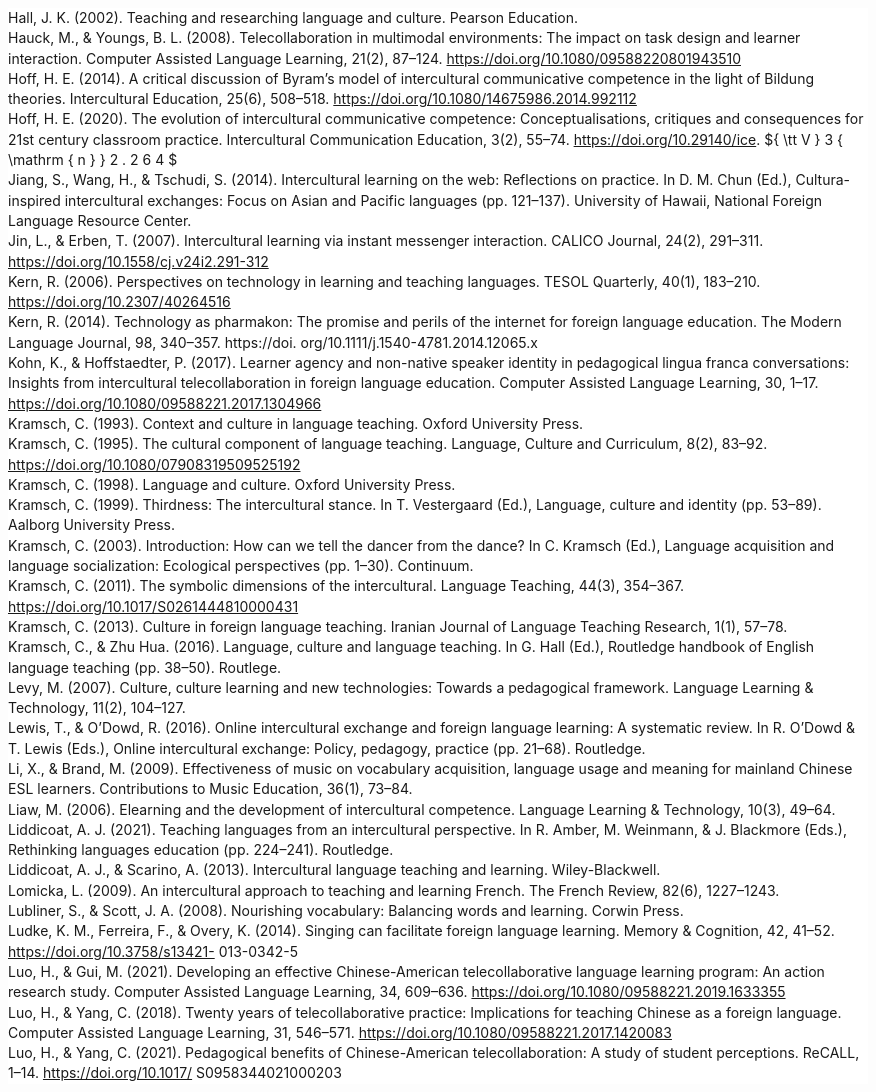 Hall, J. K. (2002). Teaching and researching language and culture. Pearson Education.   
Hauck, M., & Youngs, B. L. (2008). Telecollaboration in multimodal environments: The impact on task design and learner interaction. Computer Assisted Language Learning, 21(2), 87–124. https://doi.org/10.1080/09588220801943510   
Hoff, H. E. (2014). A critical discussion of Byram’s model of intercultural communicative competence in the light of Bildung theories. Intercultural Education, 25(6), 508–518. https://doi.org/10.1080/14675986.2014.992112   
Hoff, H. E. (2020). The evolution of intercultural communicative competence: Conceptualisations, critiques and consequences for 21st century classroom practice. Intercultural Communication Education, 3(2), 55–74. https://doi.org/10.29140/ice. ${ \tt V } 3 { \mathrm { n } } 2 . 2 6 4 $   
Jiang, S., Wang, H., & Tschudi, S. (2014). Intercultural learning on the web: Reflections on practice. In D. M. Chun (Ed.), Cultura-inspired intercultural exchanges: Focus on Asian and Pacific languages (pp. 121–137). University of Hawaii, National Foreign Language Resource Center.   
Jin, L., & Erben, T. (2007). Intercultural learning via instant messenger interaction. CALICO Journal, 24(2), 291–311. https://doi.org/10.1558/cj.v24i2.291-312   
Kern, R. (2006). Perspectives on technology in learning and teaching languages. TESOL Quarterly, 40(1), 183–210. https://doi.org/10.2307/40264516   
Kern, R. (2014). Technology as pharmakon: The promise and perils of the internet for foreign language education. The Modern Language Journal, 98, 340–357. https://doi. org/10.1111/j.1540-4781.2014.12065.x   
Kohn, K., & Hoffstaedter, P. (2017). Learner agency and non-native speaker identity in pedagogical lingua franca conversations: Insights from intercultural telecollaboration in foreign language education. Computer Assisted Language Learning, 30, 1–17. https://doi.org/10.1080/09588221.2017.1304966   
Kramsch, C. (1993). Context and culture in language teaching. Oxford University Press.   
Kramsch, C. (1995). The cultural component of language teaching. Language, Culture and Curriculum, 8(2), 83–92. https://doi.org/10.1080/07908319509525192   
Kramsch, C. (1998). Language and culture. Oxford University Press.   
Kramsch, C. (1999). Thirdness: The intercultural stance. In T. Vestergaard (Ed.), Language, culture and identity (pp. 53–89). Aalborg University Press.   
Kramsch, C. (2003). Introduction: How can we tell the dancer from the dance? In C. Kramsch (Ed.), Language acquisition and language socialization: Ecological perspectives (pp. 1–30). Continuum.   
Kramsch, C. (2011). The symbolic dimensions of the intercultural. Language Teaching, 44(3), 354–367. https://doi.org/10.1017/S0261444810000431   
Kramsch, C. (2013). Culture in foreign language teaching. Iranian Journal of Language Teaching Research, 1(1), 57–78.   
Kramsch, C., & Zhu Hua. (2016). Language, culture and language teaching. In G. Hall (Ed.), Routledge handbook of English language teaching (pp. 38–50). Routlege.   
Levy, M. (2007). Culture, culture learning and new technologies: Towards a pedagogical framework. Language Learning & Technology, 11(2), 104–127.   
Lewis, T., & O’Dowd, R. (2016). Online intercultural exchange and foreign language learning: A systematic review. In R. O’Dowd & T. Lewis (Eds.), Online intercultural exchange: Policy, pedagogy, practice (pp. 21–68). Routledge.   
Li, X., & Brand, M. (2009). Effectiveness of music on vocabulary acquisition, language usage and meaning for mainland Chinese ESL learners. Contributions to Music Education, 36(1), 73–84.   
Liaw, M. (2006). Elearning and the development of intercultural competence. Language Learning & Technology, 10(3), 49–64.   
Liddicoat, A. J. (2021). Teaching languages from an intercultural perspective. In R. Amber, M. Weinmann, & J. Blackmore (Eds.), Rethinking languages education (pp. 224–241). Routledge.   
Liddicoat, A. J., & Scarino, A. (2013). Intercultural language teaching and learning. Wiley-Blackwell.   
Lomicka, L. (2009). An intercultural approach to teaching and learning French. The French Review, 82(6), 1227–1243.   
Lubliner, S., & Scott, J. A. (2008). Nourishing vocabulary: Balancing words and learning. Corwin Press.   
Ludke, K. M., Ferreira, F., & Overy, K. (2014). Singing can facilitate foreign language learning. Memory & Cognition, 42, 41–52. https://doi.org/10.3758/s13421- 013-0342-5   
Luo, H., & Gui, M. (2021). Developing an effective Chinese-American telecollaborative language learning program: An action research study. Computer Assisted Language Learning, 34, 609–636. https://doi.org/10.1080/09588221.2019.1633355   
Luo, H., & Yang, C. (2018). Twenty years of telecollaborative practice: Implications for teaching Chinese as a foreign language. Computer Assisted Language Learning, 31, 546–571. https://doi.org/10.1080/09588221.2017.1420083   
Luo, H., & Yang, C. (2021). Pedagogical benefits of Chinese-American telecollaboration: A study of student perceptions. ReCALL, 1–14. https://doi.org/10.1017/ S0958344021000203   